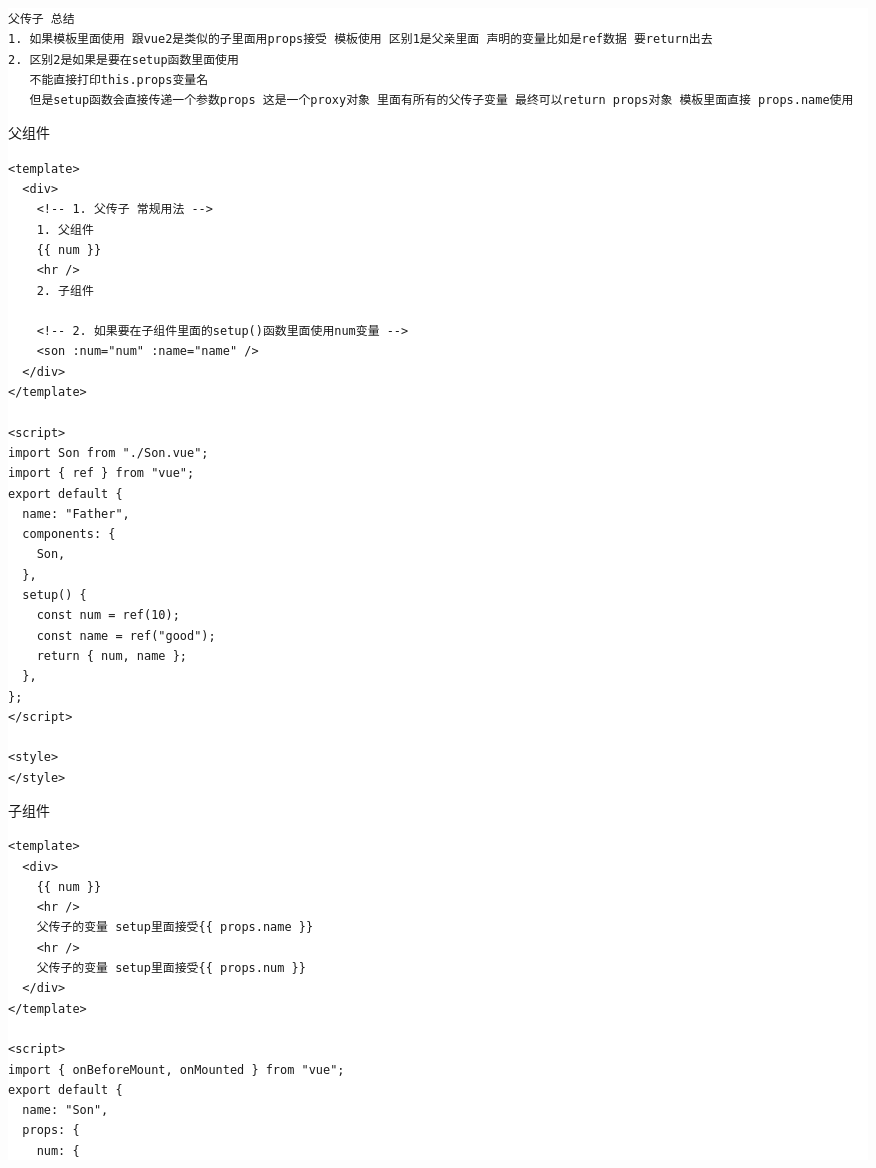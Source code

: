 ```
父传子 总结
1. 如果模板里面使用 跟vue2是类似的子里面用props接受 模板使用 区别1是父亲里面 声明的变量比如是ref数据 要return出去
2. 区别2是如果是要在setup函数里面使用
   不能直接打印this.props变量名
   但是setup函数会直接传递一个参数props 这是一个proxy对象 里面有所有的父传子变量 最终可以return props对象 模板里面直接 props.name使用
```





父组件

```vue
<template>
  <div>
    <!-- 1. 父传子 常规用法 -->
    1. 父组件
    {{ num }}
    <hr />
    2. 子组件

    <!-- 2. 如果要在子组件里面的setup()函数里面使用num变量 -->
    <son :num="num" :name="name" />
  </div>
</template>

<script>
import Son from "./Son.vue";
import { ref } from "vue";
export default {
  name: "Father",
  components: {
    Son,
  },
  setup() {
    const num = ref(10);
    const name = ref("good");
    return { num, name };
  },
};
</script>

<style>
</style>
```



子组件

```vue
<template>
  <div>
    {{ num }}
    <hr />
    父传子的变量 setup里面接受{{ props.name }}
    <hr />
    父传子的变量 setup里面接受{{ props.num }}
  </div>
</template>

<script>
import { onBeforeMount, onMounted } from "vue";
export default {
  name: "Son",
  props: {
    num: {
```
